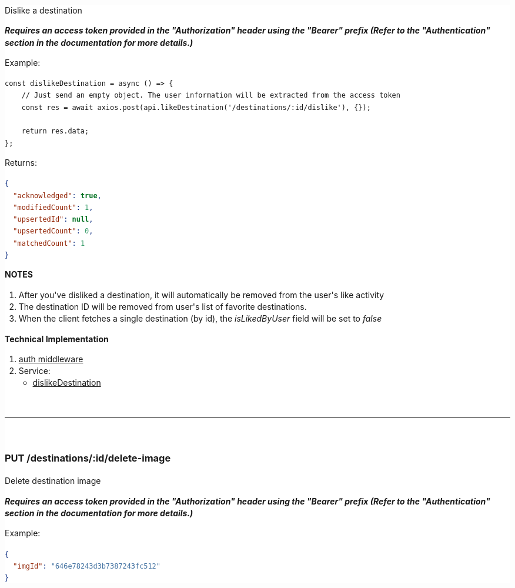 Dislike a destination

**_Requires an access token provided in the "Authorization" header using the "Bearer" prefix (Refer to the "Authentication" section in the documentation for more details.)_**

Example:

```JS
const dislikeDestination = async () => {
    // Just send an empty object. The user information will be extracted from the access token
    const res = await axios.post(api.likeDestination('/destinations/:id/dislike'), {});

    return res.data;
};
```

Returns:

```json
{
  "acknowledged": true,
  "modifiedCount": 1,
  "upsertedId": null,
  "upsertedCount": 0,
  "matchedCount": 1
}
```

**NOTES**

1. After you've disliked a destination, it will automatically be removed from the user's like activity
2. The destination ID will be removed from user's list of favorite destinations.
3. When the client fetches a single destination (by id), the _isLikedByUser_ field will be set to _false_

**Technical Implementation**

1. [auth middleware](https://github.com/flnx/wheredoigo/blob/main/server/src/middlewares/auth.js)
2. Service:
   - [dislikeDestination](https://github.com/flnx/wheredoigo/blob/main/server/src/services/destinationServices/dislikeDestination.js)

<br>

---

<br>

### PUT /destinations/:id/delete-image

Delete destination image

**_Requires an access token provided in the "Authorization" header using the "Bearer" prefix (Refer to the "Authentication" section in the documentation for more details.)_**

Example:

```json
{
  "imgId": "646e78243d3b7387243fc512"
}
```

